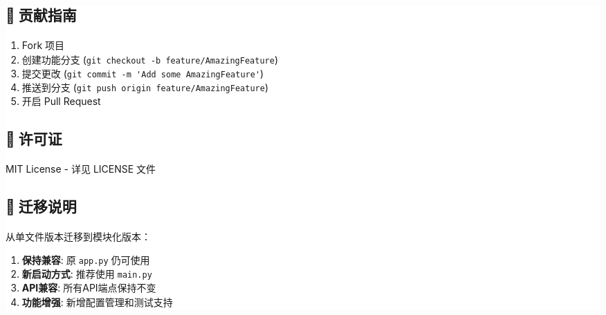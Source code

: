 ## 🤝 贡献指南

1. Fork 项目
2. 创建功能分支 (`git checkout -b feature/AmazingFeature`)
3. 提交更改 (`git commit -m 'Add some AmazingFeature'`)
4. 推送到分支 (`git push origin feature/AmazingFeature`)
5. 开启 Pull Request

## 📜 许可证

MIT License - 详见 LICENSE 文件

## 🔄 迁移说明

从单文件版本迁移到模块化版本：

1. **保持兼容**: 原 `app.py` 仍可使用
2. **新启动方式**: 推荐使用 `main.py`
3. **API兼容**: 所有API端点保持不变
4. **功能增强**: 新增配置管理和测试支持
